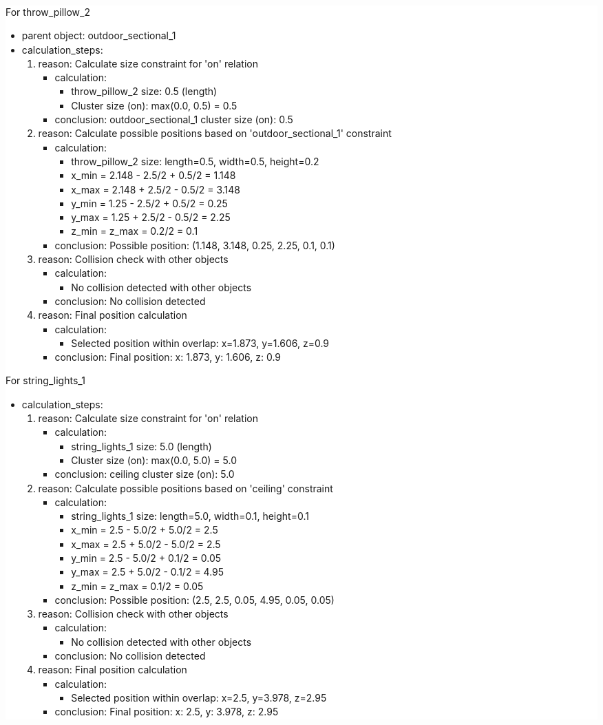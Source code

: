 For throw_pillow_2
- parent object: outdoor_sectional_1
- calculation_steps:
    1. reason: Calculate size constraint for 'on' relation
        - calculation:
            - throw_pillow_2 size: 0.5 (length)
            - Cluster size (on): max(0.0, 0.5) = 0.5
        - conclusion: outdoor_sectional_1 cluster size (on): 0.5
    2. reason: Calculate possible positions based on 'outdoor_sectional_1' constraint
        - calculation:
            - throw_pillow_2 size: length=0.5, width=0.5, height=0.2
            - x_min = 2.148 - 2.5/2 + 0.5/2 = 1.148
            - x_max = 2.148 + 2.5/2 - 0.5/2 = 3.148
            - y_min = 1.25 - 2.5/2 + 0.5/2 = 0.25
            - y_max = 1.25 + 2.5/2 - 0.5/2 = 2.25
            - z_min = z_max = 0.2/2 = 0.1
        - conclusion: Possible position: (1.148, 3.148, 0.25, 2.25, 0.1, 0.1)
    3. reason: Collision check with other objects
        - calculation:
            - No collision detected with other objects
        - conclusion: No collision detected
    4. reason: Final position calculation
        - calculation:
            - Selected position within overlap: x=1.873, y=1.606, z=0.9
        - conclusion: Final position: x: 1.873, y: 1.606, z: 0.9

For string_lights_1
- calculation_steps:
    1. reason: Calculate size constraint for 'on' relation
        - calculation:
            - string_lights_1 size: 5.0 (length)
            - Cluster size (on): max(0.0, 5.0) = 5.0
        - conclusion: ceiling cluster size (on): 5.0
    2. reason: Calculate possible positions based on 'ceiling' constraint
        - calculation:
            - string_lights_1 size: length=5.0, width=0.1, height=0.1
            - x_min = 2.5 - 5.0/2 + 5.0/2 = 2.5
            - x_max = 2.5 + 5.0/2 - 5.0/2 = 2.5
            - y_min = 2.5 - 5.0/2 + 0.1/2 = 0.05
            - y_max = 2.5 + 5.0/2 - 0.1/2 = 4.95
            - z_min = z_max = 0.1/2 = 0.05
        - conclusion: Possible position: (2.5, 2.5, 0.05, 4.95, 0.05, 0.05)
    3. reason: Collision check with other objects
        - calculation:
            - No collision detected with other objects
        - conclusion: No collision detected
    4. reason: Final position calculation
        - calculation:
            - Selected position within overlap: x=2.5, y=3.978, z=2.95
        - conclusion: Final position: x: 2.5, y: 3.978, z: 2.95
